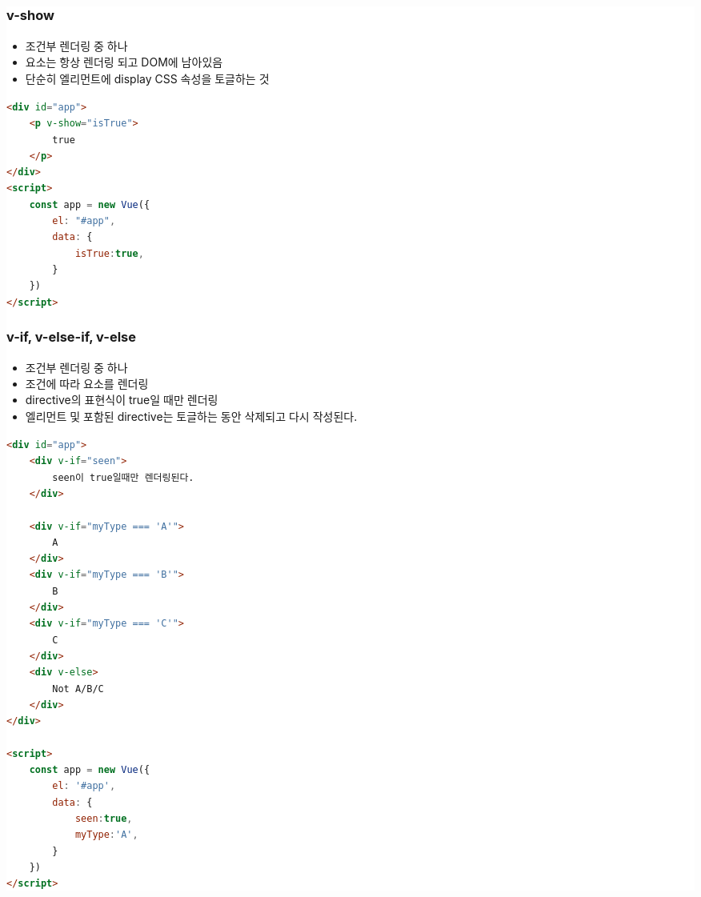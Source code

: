 

### v-show

- 조건부 렌더링 중 하나
- 요소는 항상 렌더링 되고 DOM에 남아있음
- 단순히 엘리먼트에 display CSS 속성을 토글하는 것

```html
<div id="app">
    <p v-show="isTrue">
        true
    </p>
</div>
<script>
	const app = new Vue({
        el: "#app",
        data: {
            isTrue:true,
        }
    })
</script>
```



### v-if, v-else-if, v-else

- 조건부 렌더링 중 하나
- 조건에 따라 요소를 렌더링
- directive의 표현식이 true일 때만 렌더링
- 엘리먼트 및 포함된 directive는 토글하는 동안 삭제되고 다시 작성된다.

```html
<div id="app">
    <div v-if="seen">
        seen이 true일때만 렌더링된다.
    </div>
    
    <div v-if="myType === 'A'">
        A
    </div>
    <div v-if="myType === 'B'">
        B
    </div>
    <div v-if="myType === 'C'">
        C
    </div>
    <div v-else>
        Not A/B/C
    </div>
</div>

<script>
	const app = new Vue({
        el: '#app',
        data: {
            seen:true,
            myType:'A',
        }
    })
</script>
```
